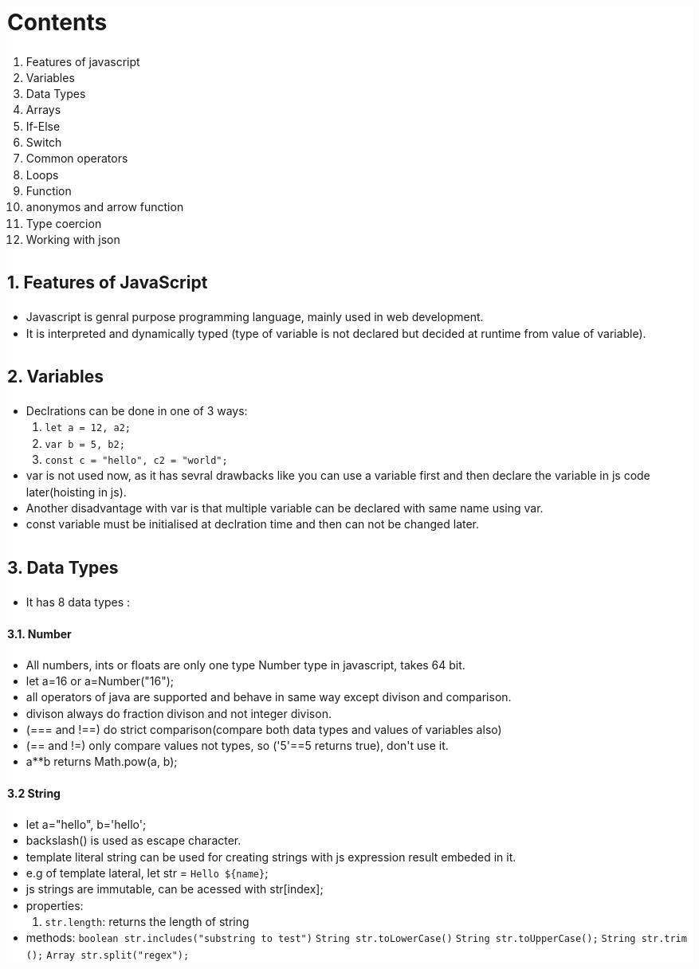 # Contents 
1. Features of javascript
2. Variables
3. Data Types 
4. Arrays 
5. If-Else 
6. Switch 
7. Common operators
8. Loops 
9. Function 
10. anonymos and arrow function 
11. Type coercion
12. Working with json

## 1. Features of JavaScript
- Javascript is genral purpose programming language, mainly used in web development. 
- It is interpreted and dynamically typed (type of variable is not declared but decided at runtime from value of variable).
	
## 2. Variables
- Declrations can be done in one of 3 ways:
	1. `let a = 12, a2;`
	2. `var b = 5, b2;`
	3. `const c = "hello", c2 = "world";`
- var is not used now, as it has sevral drawbacks like you can use a variable first and then declare the variable in js code later(hoisting in js). 
- Another disadvantage with var is that multiple variable can be declared with same name using var.
- const variable must be initialised at declration time and then can not be changed later.
	 
## 3. Data Types 
- It has 8 data types :
	
#### 3.1. Number
- All numbers, ints or floats are only one type Number type in javascript, takes 64 bit.
- let a=16 or a=Number("16");
- all operators of java are supported and behave in same way except divison and comparison.
- divison always do fraction divison and not integer divison.
- (=== and !==) do strict comparison(compare both data types and values of variables also)
- (== and !=) only compare values not types, so ('5'==5 returns true), don't use it.
- a**b returns Math.pow(a, b);
			
#### 3.2 String
- let a="hello", b='hello';
- backslash(\) is used as  escape character.
- template literal string can be used for creating strings with js expression result embeded in it.
- e.g of template lateral, let str = `Hello ${name}`;
- js strings are immutable, can be acessed with str[index];
- properties:
	1. `str.length`: returns the length of string 
- methods:
	`boolean str.includes("substring to test")`
	`String str.toLowerCase()`
	`String str.toUpperCase();`
	`String str.trim();`
	`Array str.split("regex");`
	